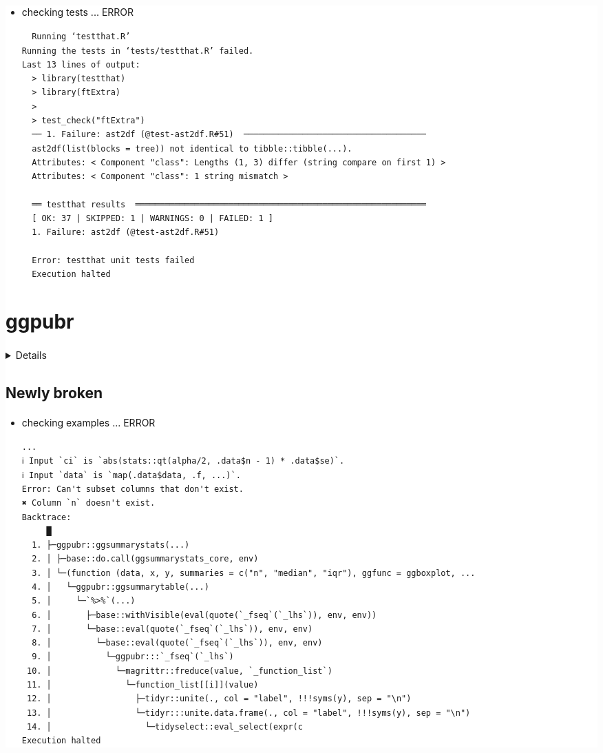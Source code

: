 *   checking tests ... ERROR
    ```
      Running ‘testthat.R’
    Running the tests in ‘tests/testthat.R’ failed.
    Last 13 lines of output:
      > library(testthat)
      > library(ftExtra)
      > 
      > test_check("ftExtra")
      ── 1. Failure: ast2df (@test-ast2df.R#51)  ─────────────────────────────────────
      ast2df(list(blocks = tree)) not identical to tibble::tibble(...).
      Attributes: < Component "class": Lengths (1, 3) differ (string compare on first 1) >
      Attributes: < Component "class": 1 string mismatch >
      
      ══ testthat results  ═══════════════════════════════════════════════════════════
      [ OK: 37 | SKIPPED: 1 | WARNINGS: 0 | FAILED: 1 ]
      1. Failure: ast2df (@test-ast2df.R#51) 
      
      Error: testthat unit tests failed
      Execution halted
    ```

# ggpubr

<details></details>

## Newly broken

*   checking examples ... ERROR
    ```
    ...
    ℹ Input `ci` is `abs(stats::qt(alpha/2, .data$n - 1) * .data$se)`.
    ℹ Input `data` is `map(.data$data, .f, ...)`.
    Error: Can't subset columns that don't exist.
    ✖ Column `n` doesn't exist.
    Backtrace:
         █
      1. ├─ggpubr::ggsummarystats(...)
      2. │ ├─base::do.call(ggsummarystats_core, env)
      3. │ └─(function (data, x, y, summaries = c("n", "median", "iqr"), ggfunc = ggboxplot, ...
      4. │   └─ggpubr::ggsummarytable(...)
      5. │     └─`%>%`(...)
      6. │       ├─base::withVisible(eval(quote(`_fseq`(`_lhs`)), env, env))
      7. │       └─base::eval(quote(`_fseq`(`_lhs`)), env, env)
      8. │         └─base::eval(quote(`_fseq`(`_lhs`)), env, env)
      9. │           └─ggpubr:::`_fseq`(`_lhs`)
     10. │             └─magrittr::freduce(value, `_function_list`)
     11. │               └─function_list[[i]](value)
     12. │                 ├─tidyr::unite(., col = "label", !!!syms(y), sep = "\n")
     13. │                 └─tidyr:::unite.data.frame(., col = "label", !!!syms(y), sep = "\n")
     14. │                   └─tidyselect::eval_select(expr(c
    Execution halted
    ```
